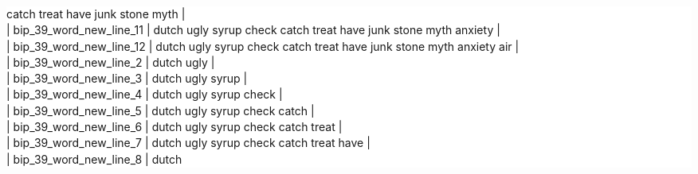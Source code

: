 catch
treat
have
junk
stone
myth |  
| bip_39_word_new_line_11 | dutch
ugly
syrup
check
catch
treat
have
junk
stone
myth
anxiety |  
| bip_39_word_new_line_12 | dutch
ugly
syrup
check
catch
treat
have
junk
stone
myth
anxiety
air |  
| bip_39_word_new_line_2 | dutch
ugly |  
| bip_39_word_new_line_3 | dutch
ugly
syrup |  
| bip_39_word_new_line_4 | dutch
ugly
syrup
check |  
| bip_39_word_new_line_5 | dutch
ugly
syrup
check
catch |  
| bip_39_word_new_line_6 | dutch
ugly
syrup
check
catch
treat |  
| bip_39_word_new_line_7 | dutch
ugly
syrup
check
catch
treat
have |  
| bip_39_word_new_line_8 | dutch